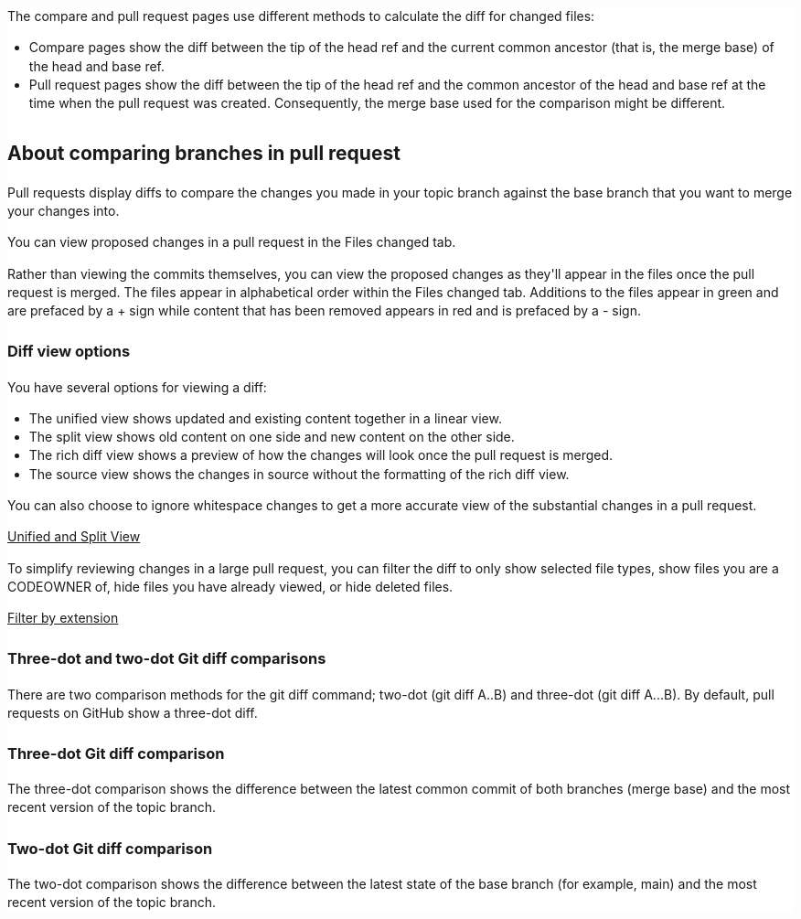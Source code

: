 The compare and pull request pages use different methods to calculate the diff for changed files:

- Compare pages show the diff between the tip of the head ref and the current common ancestor (that is, the merge base) of the head and base ref.
- Pull request pages show the diff between the tip of the head ref and the common ancestor of the head and base ref at the time when the pull request was created. Consequently, the merge base used for the comparison might be different.

## About comparing branches in pull request

Pull requests display diffs to compare the changes you made in your topic branch against the base branch that you want to merge your changes into.

You can view proposed changes in a pull request in the Files changed tab.

Rather than viewing the commits themselves, you can view the proposed changes as they'll appear in the files once the pull request is merged. The files appear in alphabetical order within the Files changed tab. Additions to the files appear in green and are prefaced by a + sign while content that has been removed appears in red and is prefaced by a - sign.

### Diff view options

You have several options for viewing a diff:

- The unified view shows updated and existing content together in a linear view.
- The split view shows old content on one side and new content on the other side.
- The rich diff view shows a preview of how the changes will look once the pull request is merged.
- The source view shows the changes in source without the formatting of the rich diff view.

You can also choose to ignore whitespace changes to get a more accurate view of the substantial changes in a pull request.

[Unified and Split View](https://docs.github.com/assets/cb-186190/mw-1440/images/help/pull_requests/diff-settings-menu.webp)

To simplify reviewing changes in a large pull request, you can filter the diff to only show selected file types, show files you are a CODEOWNER of, hide files you have already viewed, or hide deleted files.

[Filter by extension](https://docs.github.com/assets/cb-48471/mw-1440/images/help/pull_requests/file-filter-menu.webp)

### Three-dot and two-dot Git diff comparisons

There are two comparison methods for the git diff command; two-dot (git diff A..B) and three-dot (git diff A...B). By default, pull requests on GitHub show a three-dot diff.

### Three-dot Git diff comparison

The three-dot comparison shows the difference between the latest common commit of both branches (merge base) and the most recent version of the topic branch.

### Two-dot Git diff comparison

The two-dot comparison shows the difference between the latest state of the base branch (for example, main) and the most recent version of the topic branch.
